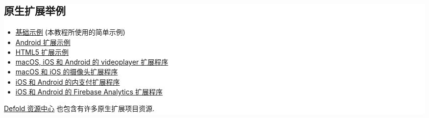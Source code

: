 ## 原生扩展举例

* [基础示例](https://github.com/defold/template-native-extension) (本教程所使用的简单示例)
* [Android 扩展示例](https://github.com/defold/extension-android)
* [HTML5 扩展示例](https://github.com/defold/extension-html5)
* [macOS, iOS 和 Android 的 videoplayer 扩展程序](https://github.com/defold/extension-videoplayer)
* [macOS 和 iOS 的摄像头扩展程序](https://github.com/defold/extension-camera)
* [iOS 和 Android 的内支付扩展程序](https://github.com/defold/extension-iap)
* [iOS 和 Android 的 Firebase Analytics 扩展程序](https://github.com/defold/extension-firebase-analytics)

[Defold 资源中心](https://www.defold.com/assets/) 也包含有许多原生扩展项目资源.
